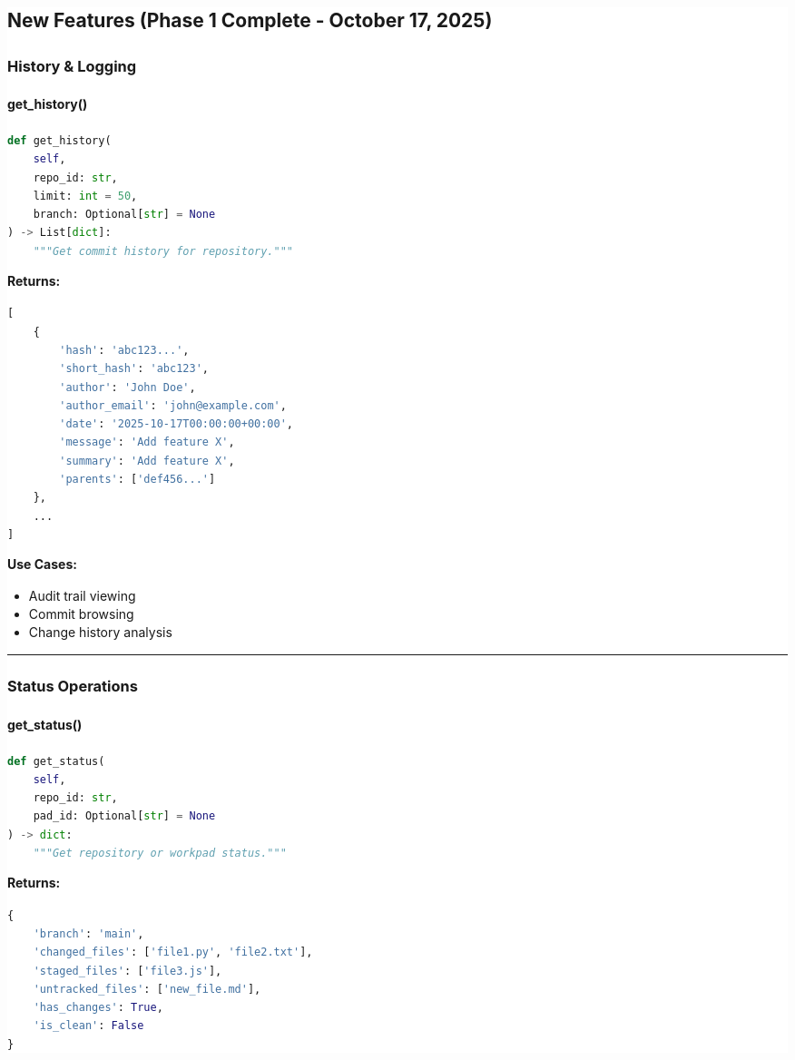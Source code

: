 ## New Features (Phase 1 Complete - October 17, 2025)

### History & Logging

#### get_history()
```python
def get_history(
    self, 
    repo_id: str, 
    limit: int = 50,
    branch: Optional[str] = None
) -> List[dict]:
    """Get commit history for repository."""
```

**Returns:**
```python
[
    {
        'hash': 'abc123...',
        'short_hash': 'abc123',
        'author': 'John Doe',
        'author_email': 'john@example.com',
        'date': '2025-10-17T00:00:00+00:00',
        'message': 'Add feature X',
        'summary': 'Add feature X',
        'parents': ['def456...']
    },
    ...
]
```

**Use Cases:**
- Audit trail viewing
- Commit browsing
- Change history analysis

---

### Status Operations

#### get_status()
```python
def get_status(
    self, 
    repo_id: str, 
    pad_id: Optional[str] = None
) -> dict:
    """Get repository or workpad status."""
```

**Returns:**
```python
{
    'branch': 'main',
    'changed_files': ['file1.py', 'file2.txt'],
    'staged_files': ['file3.js'],
    'untracked_files': ['new_file.md'],
    'has_changes': True,
    'is_clean': False
}
```

